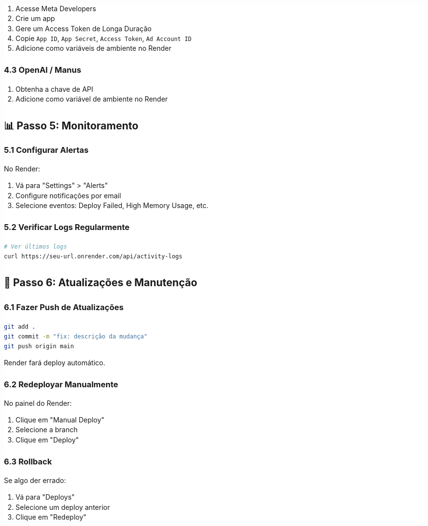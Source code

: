 1. Acesse Meta Developers
2. Crie um app
3. Gere um Access Token de Longa Duração
4. Copie `App ID`, `App Secret`, `Access Token`, `Ad Account ID`
5. Adicione como variáveis de ambiente no Render

### 4.3 OpenAI / Manus

1. Obtenha a chave de API
2. Adicione como variável de ambiente no Render

## 📊 Passo 5: Monitoramento

### 5.1 Configurar Alertas

No Render:
1. Vá para "Settings" > "Alerts"
2. Configure notificações por email
3. Selecione eventos: Deploy Failed, High Memory Usage, etc.

### 5.2 Verificar Logs Regularmente

```bash
# Ver últimos logs
curl https://seu-url.onrender.com/api/activity-logs
```

## 🔄 Passo 6: Atualizações e Manutenção

### 6.1 Fazer Push de Atualizações

```bash
git add .
git commit -m "fix: descrição da mudança"
git push origin main
```

Render fará deploy automático.

### 6.2 Redeployar Manualmente

No painel do Render:
1. Clique em "Manual Deploy"
2. Selecione a branch
3. Clique em "Deploy"

### 6.3 Rollback

Se algo der errado:
1. Vá para "Deploys"
2. Selecione um deploy anterior
3. Clique em "Redeploy"
